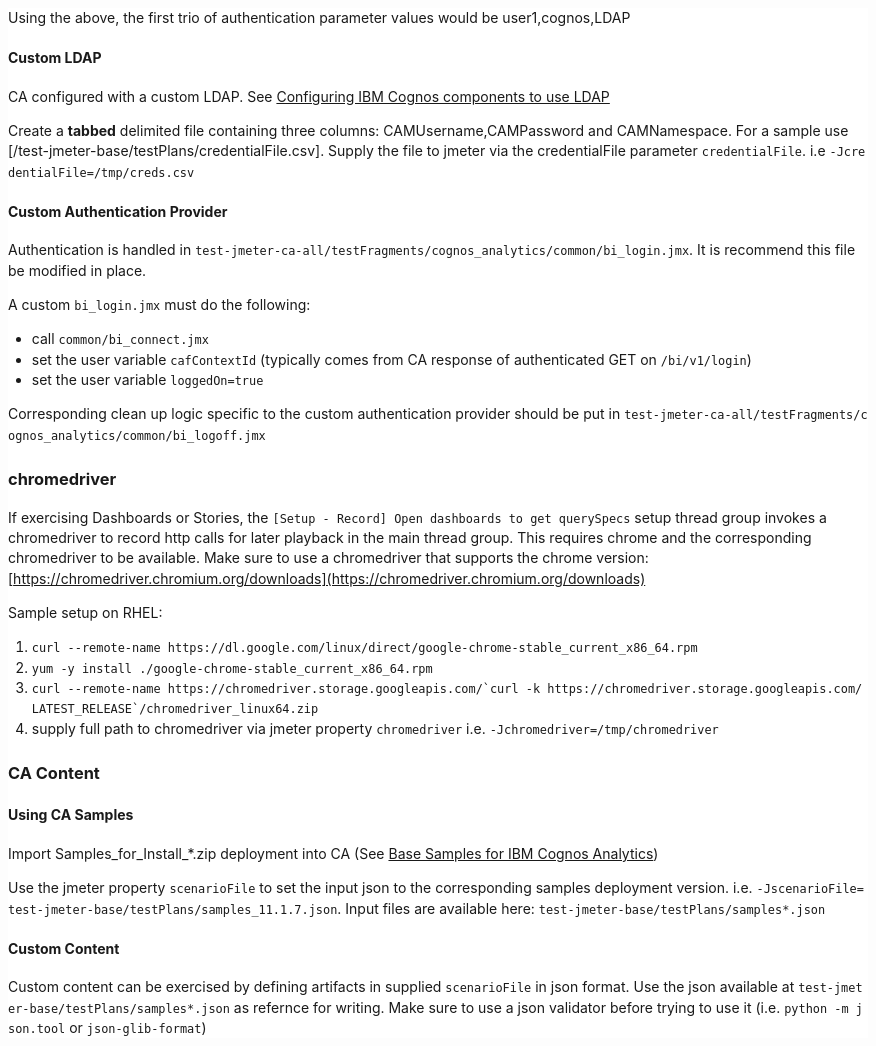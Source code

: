 Using the above, the first trio of authentication parameter values would be user1,cognos,LDAP

#### Custom LDAP
CA configured with a custom LDAP. See [Configuring IBM Cognos components to use LDAP](https://host.com/support/knowledgecenter/SSEP7J_11.1.0/com.ibm.swg.ba.cognos.inst_cr_winux.doc/t_ldapauthentication_process-element.html)

Create a **tabbed** delimited file containing three columns: CAMUsername,CAMPassword and CAMNamespace. For a sample use [/test-jmeter-base/testPlans/credentialFile.csv]. Supply the file to jmeter via the credentialFile parameter `credentialFile`. i.e `-JcredentialFile=/tmp/creds.csv`

#### Custom Authentication Provider
Authentication is handled in `test-jmeter-ca-all/testFragments/cognos_analytics/common/bi_login.jmx`. It is recommend this file be modified in place.

A custom `bi_login.jmx` must do the following:
  * call `common/bi_connect.jmx`
  * set the user variable `cafContextId` (typically comes from CA response of authenticated GET on `/bi/v1/login`)
  * set the user variable `loggedOn=true`

Corresponding clean up logic specific to the custom authentication provider should be put in `test-jmeter-ca-all/testFragments/cognos_analytics/common/bi_logoff.jmx`

### chromedriver
If exercising Dashboards or Stories, the `[Setup - Record] Open dashboards to get querySpecs` setup thread group invokes a chromedriver to record http calls for later playback in the main thread group. This requires chrome and the corresponding chromedriver to be available. Make sure to use a chromedriver that supports the chrome version: [https://chromedriver.chromium.org/downloads](https://chromedriver.chromium.org/downloads)

Sample setup on RHEL:
1. `curl --remote-name https://dl.google.com/linux/direct/google-chrome-stable_current_x86_64.rpm`
2. `yum -y install ./google-chrome-stable_current_x86_64.rpm`
3. ``curl --remote-name https://chromedriver.storage.googleapis.com/`curl -k https://chromedriver.storage.googleapis.com/LATEST_RELEASE`/chromedriver_linux64.zip``
4. supply full path to chromedriver via jmeter property `chromedriver` i.e. `-Jchromedriver=/tmp/chromedriver`

### CA Content
#### Using CA Samples
Import Samples_for_Install_*.zip deployment into CA (See [Base Samples for IBM Cognos Analytics](https://host.com/community/user/businessanalytics/blogs/steven-macko/2018/09/12/base-samples-for-ibm-cognos-analytics))

Use the jmeter property `scenarioFile` to set the input json to the corresponding samples deployment version. i.e. `-JscenarioFile=test-jmeter-base/testPlans/samples_11.1.7.json`. Input files are available here: `test-jmeter-base/testPlans/samples*.json`

#### Custom Content
Custom content can be exercised by defining artifacts in supplied `scenarioFile` in json format. Use the json available at `test-jmeter-base/testPlans/samples*.json` as refernce for writing. Make sure to use a json validator before trying to use it (i.e. `python -m json.tool` or `json-glib-format`)
